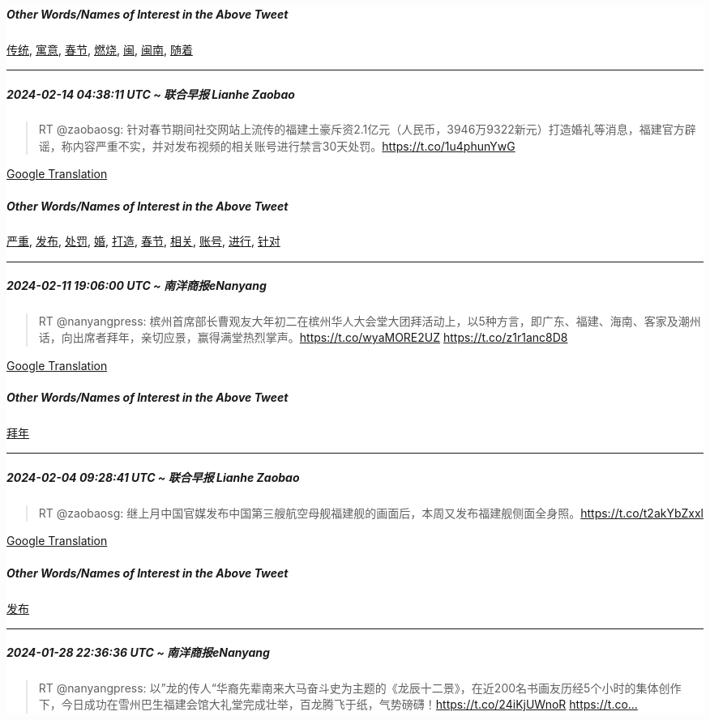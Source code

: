 ##### Other Words/Names of Interest in the Above Tweet
[传统](传统.md), [寓意](寓意.md), [春节](春节.md), [燃烧](燃烧.md), [闽](闽.md), [闽南](闽南.md), [随着](随着.md)
___
##### 2024-02-14 04:38:11 UTC ~ 联合早报 Lianhe Zaobao
> RT @zaobaosg: 针对春节期间社交网站上流传的福建土豪斥资2.1亿元（人民币，3946万9322新元）打造婚礼等消息，福建官方辟谣，称内容严重不实，并对发布视频的相关账号进行禁言30天处罚。https://t.co/1u4phunYwG

[Google Translation](https://translate.google.com/?hi=en&tab=TT&sl=zh-CN&tl=en&op=translate&text=RT+%40zaobaosg%3A+%E9%92%88%E5%AF%B9%E6%98%A5%E8%8A%82%E6%9C%9F%E9%97%B4%E7%A4%BE%E4%BA%A4%E7%BD%91%E7%AB%99%E4%B8%8A%E6%B5%81%E4%BC%A0%E7%9A%84%E7%A6%8F%E5%BB%BA%E5%9C%9F%E8%B1%AA%E6%96%A5%E8%B5%842.1%E4%BA%BF%E5%85%83%EF%BC%88%E4%BA%BA%E6%B0%91%E5%B8%81%EF%BC%8C3946%E4%B8%879322%E6%96%B0%E5%85%83%EF%BC%89%E6%89%93%E9%80%A0%E5%A9%9A%E7%A4%BC%E7%AD%89%E6%B6%88%E6%81%AF%EF%BC%8C%E7%A6%8F%E5%BB%BA%E5%AE%98%E6%96%B9%E8%BE%9F%E8%B0%A3%EF%BC%8C%E7%A7%B0%E5%86%85%E5%AE%B9%E4%B8%A5%E9%87%8D%E4%B8%8D%E5%AE%9E%EF%BC%8C%E5%B9%B6%E5%AF%B9%E5%8F%91%E5%B8%83%E8%A7%86%E9%A2%91%E7%9A%84%E7%9B%B8%E5%85%B3%E8%B4%A6%E5%8F%B7%E8%BF%9B%E8%A1%8C%E7%A6%81%E8%A8%8030%E5%A4%A9%E5%A4%84%E7%BD%9A%E3%80%82https%3A%2F%2Ft.co%2F1u4phunYwG)
##### Other Words/Names of Interest in the Above Tweet
[严重](严重.md), [发布](发布.md), [处罚](处罚.md), [婚](婚.md), [打造](打造.md), [春节](春节.md), [相关](相关.md), [账号](账号.md), [进行](进行.md), [针对](针对.md)
___
##### 2024-02-11 19:06:00 UTC ~ 南洋商报eNanyang
> RT @nanyangpress: 槟州首席部长曹观友大年初二在槟州华人大会堂大团拜活动上，以5种方言，即广东、福建、海南、客家及潮州话，向出席者拜年，亲切应景，赢得满堂热烈掌声。https://t.co/wyaMORE2UZ https://t.co/z1r1anc8D8

[Google Translation](https://translate.google.com/?hi=en&tab=TT&sl=zh-CN&tl=en&op=translate&text=RT+%40nanyangpress%3A+%E6%A7%9F%E5%B7%9E%E9%A6%96%E5%B8%AD%E9%83%A8%E9%95%BF%E6%9B%B9%E8%A7%82%E5%8F%8B%E5%A4%A7%E5%B9%B4%E5%88%9D%E4%BA%8C%E5%9C%A8%E6%A7%9F%E5%B7%9E%E5%8D%8E%E4%BA%BA%E5%A4%A7%E4%BC%9A%E5%A0%82%E5%A4%A7%E5%9B%A2%E6%8B%9C%E6%B4%BB%E5%8A%A8%E4%B8%8A%EF%BC%8C%E4%BB%A55%E7%A7%8D%E6%96%B9%E8%A8%80%EF%BC%8C%E5%8D%B3%E5%B9%BF%E4%B8%9C%E3%80%81%E7%A6%8F%E5%BB%BA%E3%80%81%E6%B5%B7%E5%8D%97%E3%80%81%E5%AE%A2%E5%AE%B6%E5%8F%8A%E6%BD%AE%E5%B7%9E%E8%AF%9D%EF%BC%8C%E5%90%91%E5%87%BA%E5%B8%AD%E8%80%85%E6%8B%9C%E5%B9%B4%EF%BC%8C%E4%BA%B2%E5%88%87%E5%BA%94%E6%99%AF%EF%BC%8C%E8%B5%A2%E5%BE%97%E6%BB%A1%E5%A0%82%E7%83%AD%E7%83%88%E6%8E%8C%E5%A3%B0%E3%80%82https%3A%2F%2Ft.co%2FwyaMORE2UZ+https%3A%2F%2Ft.co%2Fz1r1anc8D8)
##### Other Words/Names of Interest in the Above Tweet
[拜年](拜年.md)
___
##### 2024-02-04 09:28:41 UTC ~ 联合早报 Lianhe Zaobao
> RT @zaobaosg: 继上月中国官媒发布中国第三艘航空母舰福建舰的画面后，本周又发布福建舰侧面全身照。https://t.co/t2akYbZxxl

[Google Translation](https://translate.google.com/?hi=en&tab=TT&sl=zh-CN&tl=en&op=translate&text=RT+%40zaobaosg%3A+%E7%BB%A7%E4%B8%8A%E6%9C%88%E4%B8%AD%E5%9B%BD%E5%AE%98%E5%AA%92%E5%8F%91%E5%B8%83%E4%B8%AD%E5%9B%BD%E7%AC%AC%E4%B8%89%E8%89%98%E8%88%AA%E7%A9%BA%E6%AF%8D%E8%88%B0%E7%A6%8F%E5%BB%BA%E8%88%B0%E7%9A%84%E7%94%BB%E9%9D%A2%E5%90%8E%EF%BC%8C%E6%9C%AC%E5%91%A8%E5%8F%88%E5%8F%91%E5%B8%83%E7%A6%8F%E5%BB%BA%E8%88%B0%E4%BE%A7%E9%9D%A2%E5%85%A8%E8%BA%AB%E7%85%A7%E3%80%82https%3A%2F%2Ft.co%2Ft2akYbZxxl)
##### Other Words/Names of Interest in the Above Tweet
[发布](发布.md)
___
##### 2024-01-28 22:36:36 UTC ~ 南洋商报eNanyang
> RT @nanyangpress: 以”龙的传人“华裔先辈南来大马奋斗史为主题的《龙辰十二景》，在近200名书画友历经5个小时的集体创作下，今日成功在雪州巴生福建会馆大礼堂完成壮举，百龙腾飞于纸，气势磅礴！https://t.co/24iKjUWnoR https://t.co…

